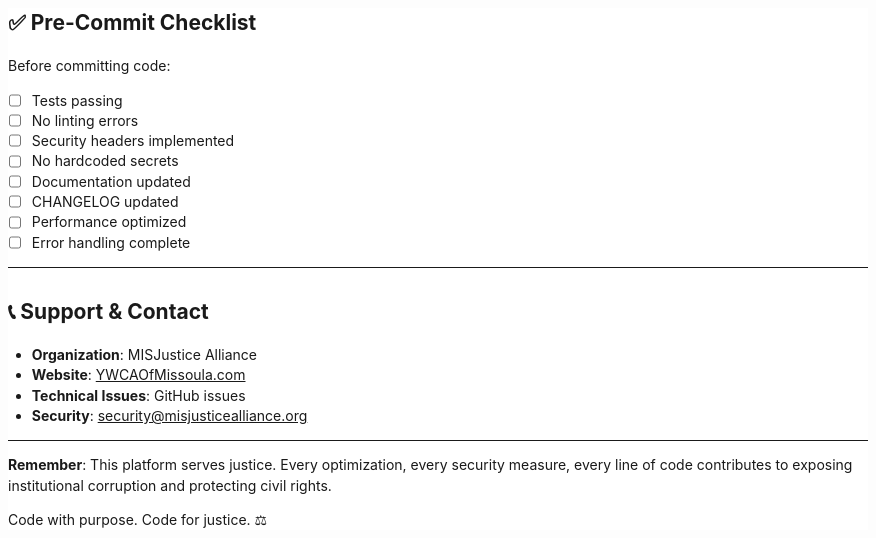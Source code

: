 
## ✅ Pre-Commit Checklist

Before committing code:
- [ ] Tests passing
- [ ] No linting errors
- [ ] Security headers implemented
- [ ] No hardcoded secrets
- [ ] Documentation updated
- [ ] CHANGELOG updated
- [ ] Performance optimized
- [ ] Error handling complete

---

## 📞 Support & Contact

- **Organization**: MISJustice Alliance
- **Website**: [YWCAOfMissoula.com](https://ywcaofmissoula.com)
- **Technical Issues**: GitHub issues
- **Security**: security@misjusticealliance.org

---

**Remember**: This platform serves justice. Every optimization, every security measure, every line of code contributes to exposing institutional corruption and protecting civil rights.

Code with purpose. Code for justice. ⚖️
